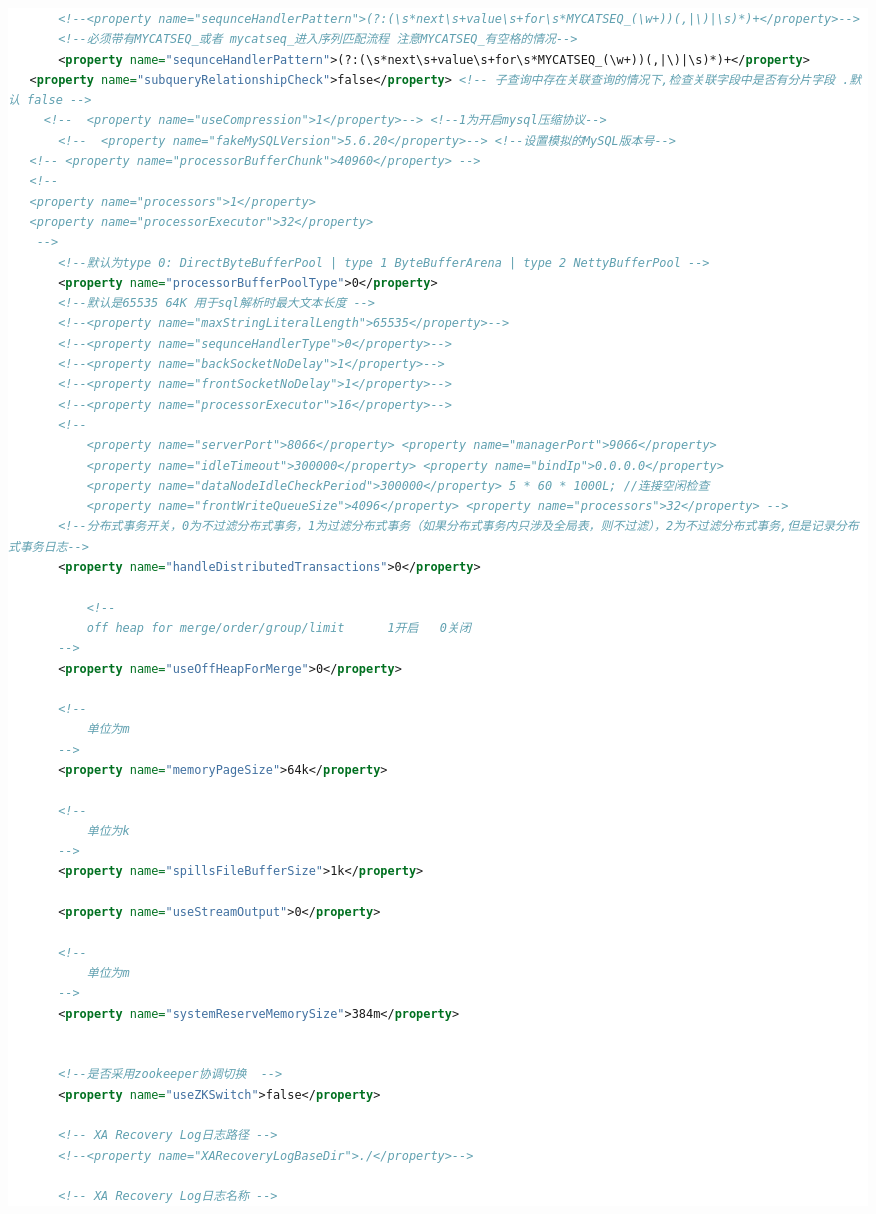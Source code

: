  ```xml
		<!--<property name="sequnceHandlerPattern">(?:(\s*next\s+value\s+for\s*MYCATSEQ_(\w+))(,|\)|\s)*)+</property>-->
		<!--必须带有MYCATSEQ_或者 mycatseq_进入序列匹配流程 注意MYCATSEQ_有空格的情况-->
		<property name="sequnceHandlerPattern">(?:(\s*next\s+value\s+for\s*MYCATSEQ_(\w+))(,|\)|\s)*)+</property>
	<property name="subqueryRelationshipCheck">false</property> <!-- 子查询中存在关联查询的情况下,检查关联字段中是否有分片字段 .默认 false -->
      <!--  <property name="useCompression">1</property>--> <!--1为开启mysql压缩协议-->
        <!--  <property name="fakeMySQLVersion">5.6.20</property>--> <!--设置模拟的MySQL版本号-->
	<!-- <property name="processorBufferChunk">40960</property> -->
	<!-- 
	<property name="processors">1</property> 
	<property name="processorExecutor">32</property> 
	 -->
        <!--默认为type 0: DirectByteBufferPool | type 1 ByteBufferArena | type 2 NettyBufferPool -->
		<property name="processorBufferPoolType">0</property>
		<!--默认是65535 64K 用于sql解析时最大文本长度 -->
		<!--<property name="maxStringLiteralLength">65535</property>-->
		<!--<property name="sequnceHandlerType">0</property>-->
		<!--<property name="backSocketNoDelay">1</property>-->
		<!--<property name="frontSocketNoDelay">1</property>-->
		<!--<property name="processorExecutor">16</property>-->
		<!--
			<property name="serverPort">8066</property> <property name="managerPort">9066</property> 
			<property name="idleTimeout">300000</property> <property name="bindIp">0.0.0.0</property>
			<property name="dataNodeIdleCheckPeriod">300000</property> 5 * 60 * 1000L; //连接空闲检查
			<property name="frontWriteQueueSize">4096</property> <property name="processors">32</property> -->
		<!--分布式事务开关，0为不过滤分布式事务，1为过滤分布式事务（如果分布式事务内只涉及全局表，则不过滤），2为不过滤分布式事务,但是记录分布式事务日志-->
		<property name="handleDistributedTransactions">0</property>
		
			<!--
			off heap for merge/order/group/limit      1开启   0关闭
		-->
		<property name="useOffHeapForMerge">0</property>

		<!--
			单位为m
		-->
        <property name="memoryPageSize">64k</property>

		<!--
			单位为k
		-->
		<property name="spillsFileBufferSize">1k</property>

		<property name="useStreamOutput">0</property>

		<!--
			单位为m
		-->
		<property name="systemReserveMemorySize">384m</property>


		<!--是否采用zookeeper协调切换  -->
		<property name="useZKSwitch">false</property>

		<!-- XA Recovery Log日志路径 -->
		<!--<property name="XARecoveryLogBaseDir">./</property>-->

		<!-- XA Recovery Log日志名称 -->
 ```